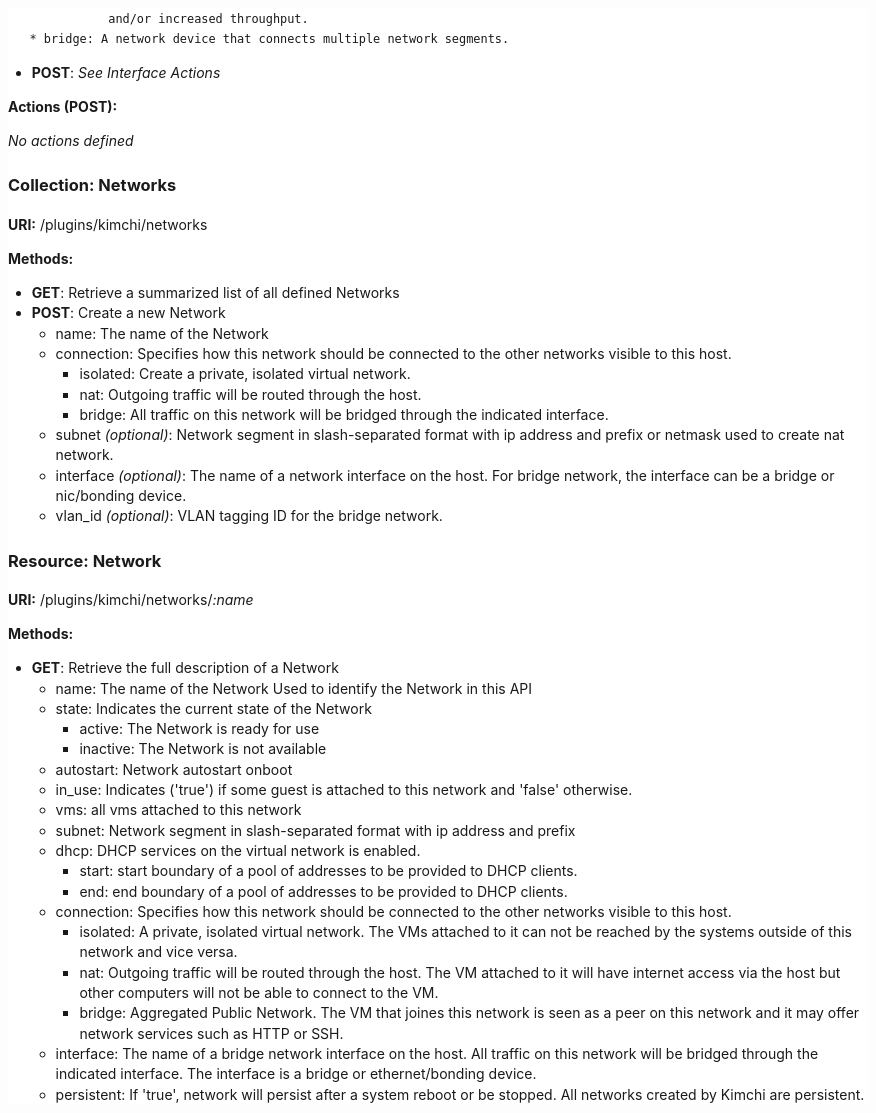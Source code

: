                   and/or increased throughput.
       * bridge: A network device that connects multiple network segments.

* **POST**: *See Interface Actions*

**Actions (POST):**

*No actions defined*

### Collection: Networks

**URI:** /plugins/kimchi/networks

**Methods:**

* **GET**: Retrieve a summarized list of all defined Networks
* **POST**: Create a new Network
    * name: The name of the Network
    * connection: Specifies how this network should be connected to the other
                  networks visible to this host.
        * isolated: Create a private, isolated virtual network.
        * nat: Outgoing traffic will be routed through the host.
        * bridge: All traffic on this network will be bridged through the indicated
                  interface.
    * subnet *(optional)*: Network segment in slash-separated format with ip address and
                           prefix or netmask used to create nat network.
    * interface *(optional)*: The name of a network interface on the host.
                 For bridge network, the interface can be a bridge or nic/bonding
                 device.
    * vlan_id *(optional)*: VLAN tagging ID for the bridge network.

### Resource: Network

**URI:** /plugins/kimchi/networks/*:name*

**Methods:**

* **GET**: Retrieve the full description of a Network
    * name: The name of the Network
            Used to identify the Network in this API
    * state: Indicates the current state of the Network
        * active: The Network is ready for use
        * inactive: The Network is not available
    * autostart: Network autostart onboot
    * in_use: Indicates ('true') if some guest is attached to this network and 'false' otherwise.
    * vms: all vms attached to this network
    * subnet: Network segment in slash-separated format with ip address and prefix
    * dhcp: DHCP services on the virtual network is enabled.
        * start: start boundary of a pool of addresses to be provided to DHCP clients.
        * end: end boundary of a pool of addresses to be provided to DHCP clients.
    * connection: Specifies how this network should be connected to the other networks
                  visible to this host.
        * isolated: A private, isolated virtual network.
                    The VMs attached to it can not be reached by the systems
                    outside of this network and vice versa.
        * nat: Outgoing traffic will be routed through the host.
               The VM attached to it will have internet access via the host but
               other computers will not be able to connect to the VM.
        * bridge: Aggregated Public Network.
                  The VM that joines this network is seen as a peer on this network
                  and it may offer network services such as HTTP or SSH.
    * interface: The name of a bridge network interface on the host.  All traffic
                 on this network will be bridged through the indicated interface.
                 The interface is a bridge or ethernet/bonding device.
    * persistent: If 'true', network will persist after a system reboot or be stopped.
                  All networks created by Kimchi are persistent.
